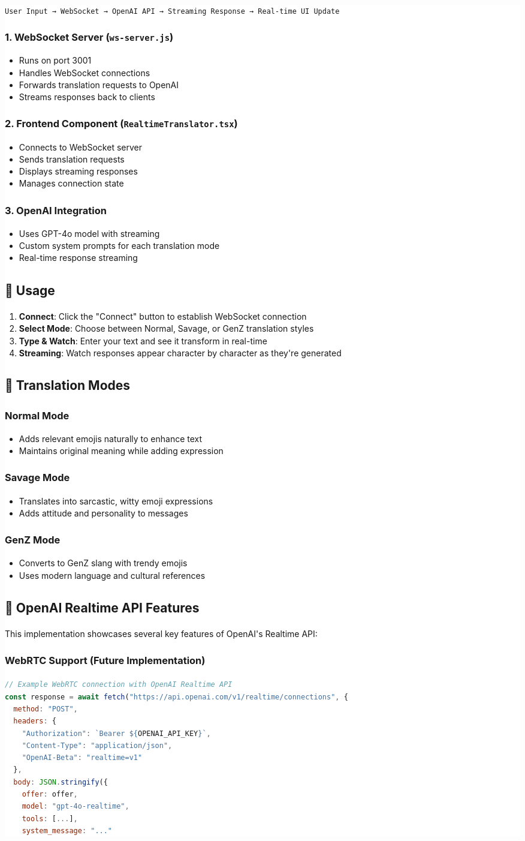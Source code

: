 ```
User Input → WebSocket → OpenAI API → Streaming Response → Real-time UI Update
```

### 1. WebSocket Server (`ws-server.js`)
- Runs on port 3001
- Handles WebSocket connections
- Forwards translation requests to OpenAI
- Streams responses back to clients

### 2. Frontend Component (`RealtimeTranslator.tsx`)
- Connects to WebSocket server
- Sends translation requests
- Displays streaming responses
- Manages connection state

### 3. OpenAI Integration
- Uses GPT-4o model with streaming
- Custom system prompts for each translation mode
- Real-time response streaming

## 🎯 Usage

1. **Connect**: Click the "Connect" button to establish WebSocket connection
2. **Select Mode**: Choose between Normal, Savage, or GenZ translation styles
3. **Type & Watch**: Enter your text and see it transform in real-time
4. **Streaming**: Watch responses appear character by character as they're generated

## 🔄 Translation Modes

### Normal Mode
- Adds relevant emojis naturally to enhance text
- Maintains original meaning while adding expression

### Savage Mode
- Translates into sarcastic, witty emoji expressions
- Adds attitude and personality to messages

### GenZ Mode
- Converts to GenZ slang with trendy emojis
- Uses modern language and cultural references

## 🚀 OpenAI Realtime API Features

This implementation showcases several key features of OpenAI's Realtime API:

### WebRTC Support (Future Implementation)
```javascript
// Example WebRTC connection with OpenAI Realtime API
const response = await fetch("https://api.openai.com/v1/realtime/connections", {
  method: "POST",
  headers: {
    "Authorization": `Bearer ${OPENAI_API_KEY}`,
    "Content-Type": "application/json",
    "OpenAI-Beta": "realtime=v1"
  },
  body: JSON.stringify({
    offer: offer,
    model: "gpt-4o-realtime",
    tools: [...],
    system_message: "..."
```